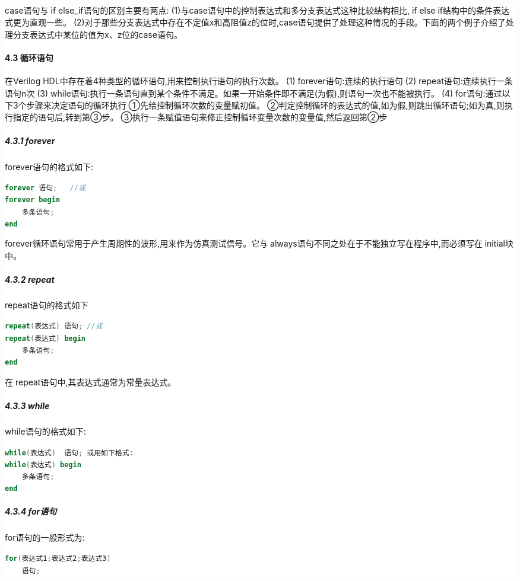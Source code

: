case语句与 if else_if语句的区别主要有两点:
(1)与case语句中的控制表达式和多分支表达式这种比较结构相比, if else if结构中的条件表达式更为直观一些。
(2)对于那些分支表达式中存在不定值x和高阻值z的位时,case语句提供了处理这种情况的手段。下面的两个例子介绍了处理分支表达式中某位的值为x、z位的case语句。

#### 4.3 循环语句

在Verilog HDL中存在着4种类型的循环语句,用来控制执行语句的执行次数。
(1) forever语句:连续的执行语句
(2) repeat语句:连续执行一条语句n次
(3) while语句:执行一条语句直到某个条件不满足。如果一开始条件即不满足(为假),则语句一次也不能被执行。
(4) for语句:通过以下3个步骤来决定语句的循环执行
①先给控制循环次数的变量赋初值。
②判定控制循环的表达式的值,如为假,则跳出循环语句;如为真,则执行指定的语句后,转到第③步。
③执行一条赋值语句来修正控制循环变量次数的变量值,然后返回第②步

##### 4.3.1 forever

forever语句的格式如下:

```verilog
forever	语句;   //或
forever begin
	多条语句;
end
```

forever循环语句常用于产生周期性的波形,用来作为仿真测试信号。它与 always语句不同之处在于不能独立写在程序中,而必须写在 initial块中。

##### 4.3.2 repeat

repeat语句的格式如下

```verilog
repeat(表达式)	语句; //或 
repeat(表达式) begin
	多条语句;
end
```

在 repeat语句中,其表达式通常为常量表达式。

##### 4.3.3 while

while语句的格式如下:

```verilog
while(表达式)	语句;	或用如下格式:
while(表达式) begin
	多条语句;
end
```

##### 4.3.4 for语句

for语句的一般形式为:

```verilog
for(表达式1;表达式2;表达式3)
    语句;
```
